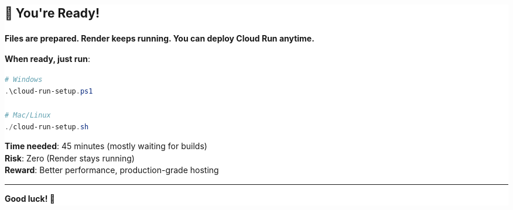
## 🎉 You're Ready!

**Files are prepared. Render keeps running. You can deploy Cloud Run anytime.**

**When ready, just run**:
```powershell
# Windows
.\cloud-run-setup.ps1

# Mac/Linux
./cloud-run-setup.sh
```

**Time needed**: 45 minutes (mostly waiting for builds)  
**Risk**: Zero (Render stays running)  
**Reward**: Better performance, production-grade hosting

---

**Good luck! 🚀**

